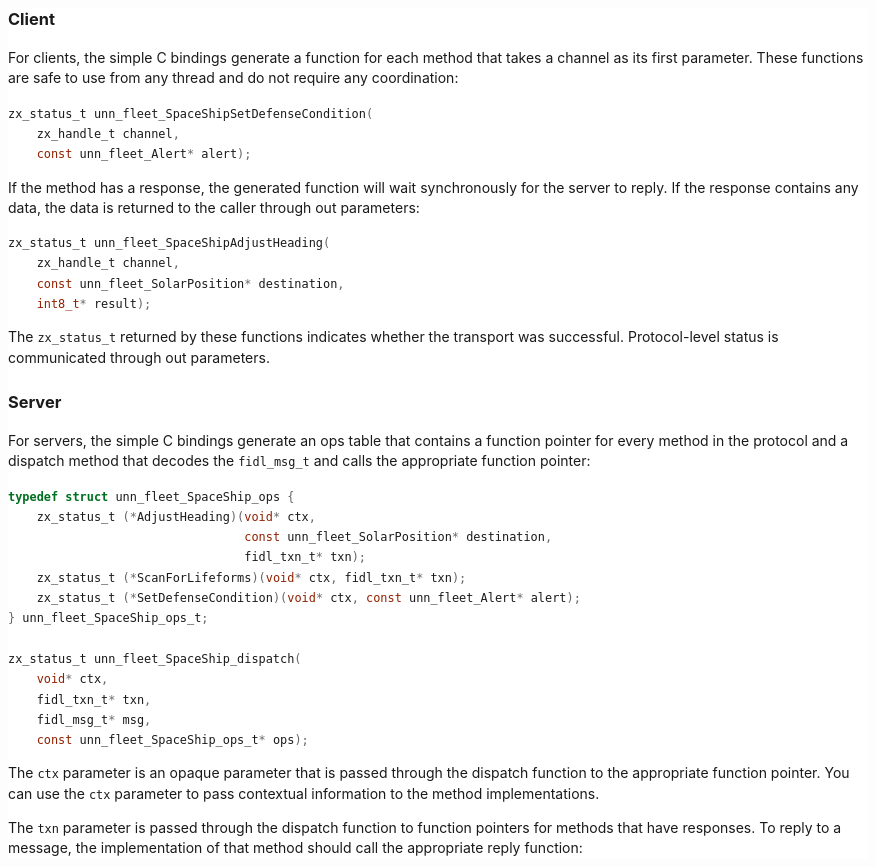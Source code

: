 ### Client

For clients, the simple C bindings generate a function for each method that
takes a channel as its first parameter. These functions are safe to use from any
thread and do not require any coordination:

```c
zx_status_t unn_fleet_SpaceShipSetDefenseCondition(
    zx_handle_t channel,
    const unn_fleet_Alert* alert);
```

If the method has a response, the generated function will wait synchronously for
the server to reply. If the response contains any data, the data is returned to
the caller through out parameters:

```c
zx_status_t unn_fleet_SpaceShipAdjustHeading(
    zx_handle_t channel,
    const unn_fleet_SolarPosition* destination,
    int8_t* result);
```

The `zx_status_t` returned by these functions indicates whether the transport
was successful. Protocol-level status is communicated through out parameters.

### Server

For servers, the simple C bindings generate an ops table that contains a
function pointer for every method in the protocol and a dispatch method that
decodes the `fidl_msg_t` and calls the appropriate function pointer:

```c
typedef struct unn_fleet_SpaceShip_ops {
    zx_status_t (*AdjustHeading)(void* ctx,
                                 const unn_fleet_SolarPosition* destination,
                                 fidl_txn_t* txn);
    zx_status_t (*ScanForLifeforms)(void* ctx, fidl_txn_t* txn);
    zx_status_t (*SetDefenseCondition)(void* ctx, const unn_fleet_Alert* alert);
} unn_fleet_SpaceShip_ops_t;

zx_status_t unn_fleet_SpaceShip_dispatch(
    void* ctx,
    fidl_txn_t* txn,
    fidl_msg_t* msg,
    const unn_fleet_SpaceShip_ops_t* ops);
```

The `ctx` parameter is an opaque parameter that is passed through the dispatch
function to the appropriate function pointer. You can use the `ctx` parameter to
pass contextual information to the method implementations.

The `txn` parameter is passed through the dispatch function to function pointers
for methods that have responses. To reply to a message, the implementation of
that method should call the appropriate reply function:
